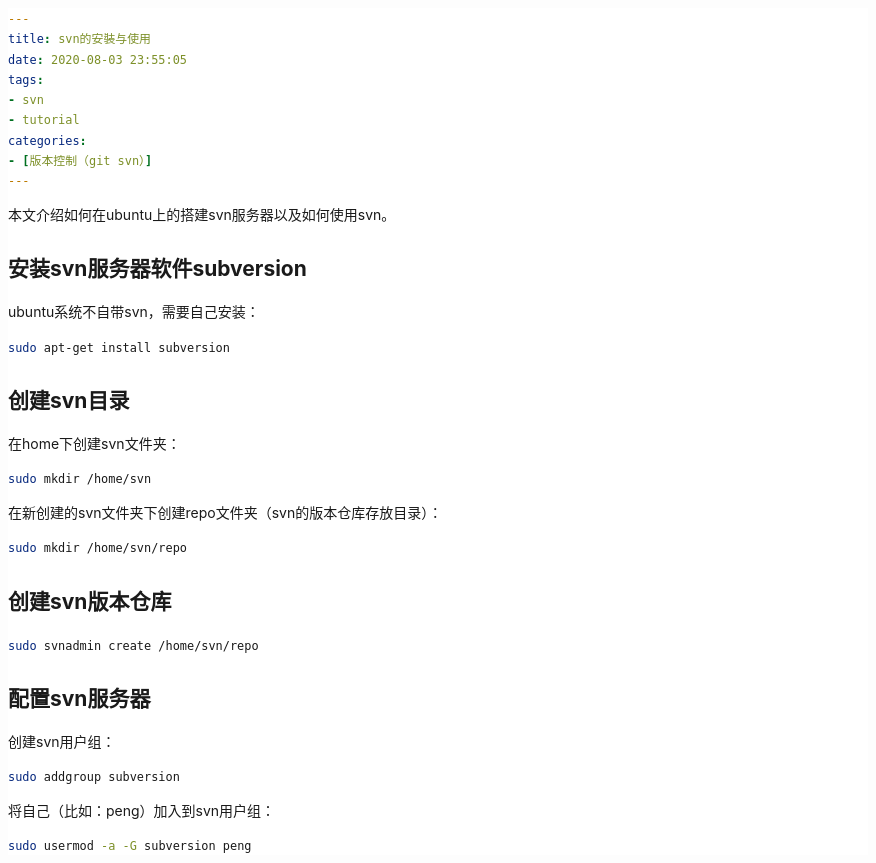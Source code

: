 ```yaml
---
title: svn的安裝与使用
date: 2020-08-03 23:55:05
tags:
- svn
- tutorial
categories:
- [版本控制（git svn）]
---
```


本文介绍如何在ubuntu上的搭建svn服务器以及如何使用svn。




## 安装svn服务器软件subversion
ubuntu系统不自带svn，需要自己安装：

``` bash
sudo apt-get install subversion
```

## 创建svn目录
在home下创建svn文件夹：

``` bash
sudo mkdir /home/svn
```

在新创建的svn文件夹下创建repo文件夹（svn的版本仓库存放目录）：

``` bash
sudo mkdir /home/svn/repo
```

## 创建svn版本仓库

``` bash
sudo svnadmin create /home/svn/repo
```

## 配置svn服务器

创建svn用户组：

``` bash
sudo addgroup subversion
```

将自己（比如：peng）加入到svn用户组：

``` bash
sudo usermod -a -G subversion peng
```
